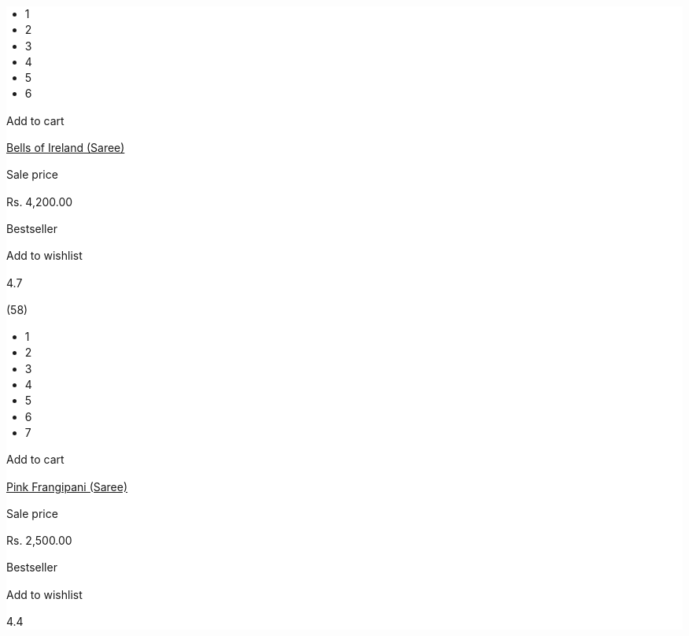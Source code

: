 [](/products/bells-of-ireland-saree)

- 1
- 2
- 3
- 4
- 5
- 6

Add to cart

[Bells of Ireland (Saree)](/products/bells-of-ireland-saree)

Sale price

Rs. 4,200.00

Bestseller

Add to wishlist

4.7

(58)

[](/products/pink-frangipani)

[](/products/pink-frangipani)

[](/products/pink-frangipani)

[](/products/pink-frangipani)

[](/products/pink-frangipani)

[](/products/pink-frangipani)

[](/products/pink-frangipani)

[](/products/pink-frangipani)

- 1
- 2
- 3
- 4
- 5
- 6
- 7

Add to cart

[Pink Frangipani (Saree)](/products/pink-frangipani)

Sale price

Rs. 2,500.00

Bestseller

Add to wishlist

4.4
